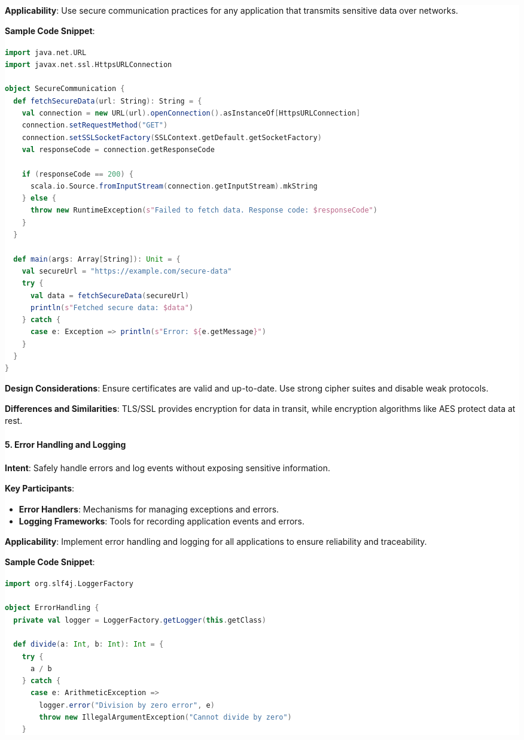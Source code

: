**Applicability**: Use secure communication practices for any application that transmits sensitive data over networks.

**Sample Code Snippet**:

```scala
import java.net.URL
import javax.net.ssl.HttpsURLConnection

object SecureCommunication {
  def fetchSecureData(url: String): String = {
    val connection = new URL(url).openConnection().asInstanceOf[HttpsURLConnection]
    connection.setRequestMethod("GET")
    connection.setSSLSocketFactory(SSLContext.getDefault.getSocketFactory)
    val responseCode = connection.getResponseCode

    if (responseCode == 200) {
      scala.io.Source.fromInputStream(connection.getInputStream).mkString
    } else {
      throw new RuntimeException(s"Failed to fetch data. Response code: $responseCode")
    }
  }

  def main(args: Array[String]): Unit = {
    val secureUrl = "https://example.com/secure-data"
    try {
      val data = fetchSecureData(secureUrl)
      println(s"Fetched secure data: $data")
    } catch {
      case e: Exception => println(s"Error: ${e.getMessage}")
    }
  }
}
```

**Design Considerations**: Ensure certificates are valid and up-to-date. Use strong cipher suites and disable weak protocols.

**Differences and Similarities**: TLS/SSL provides encryption for data in transit, while encryption algorithms like AES protect data at rest.

#### 5. Error Handling and Logging

**Intent**: Safely handle errors and log events without exposing sensitive information.

**Key Participants**:
- **Error Handlers**: Mechanisms for managing exceptions and errors.
- **Logging Frameworks**: Tools for recording application events and errors.

**Applicability**: Implement error handling and logging for all applications to ensure reliability and traceability.

**Sample Code Snippet**:

```scala
import org.slf4j.LoggerFactory

object ErrorHandling {
  private val logger = LoggerFactory.getLogger(this.getClass)

  def divide(a: Int, b: Int): Int = {
    try {
      a / b
    } catch {
      case e: ArithmeticException =>
        logger.error("Division by zero error", e)
        throw new IllegalArgumentException("Cannot divide by zero")
    }
```